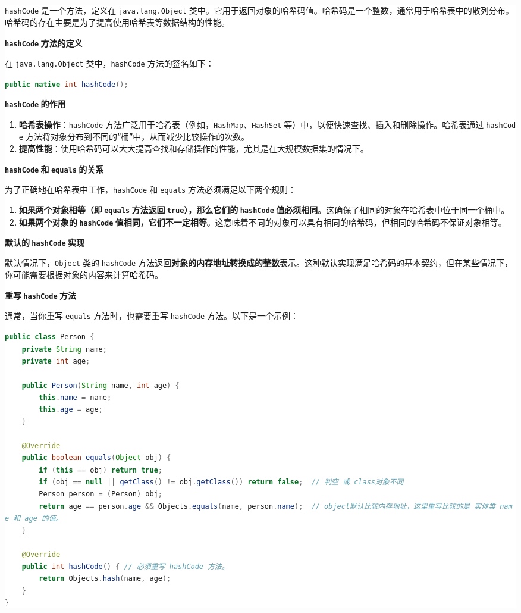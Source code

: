 `hashCode` 是一个方法，定义在 `java.lang.Object` 类中。它用于返回对象的哈希码值。哈希码是一个整数，通常用于哈希表中的散列分布。哈希码的存在主要是为了提高使用哈希表等数据结构的性能。

**`hashCode` 方法的定义**

在 `java.lang.Object` 类中，`hashCode` 方法的签名如下：

```java
public native int hashCode();
```



**`hashCode` 的作用**

1. **哈希表操作**：`hashCode` 方法广泛用于哈希表（例如，`HashMap`、`HashSet` 等）中，以便快速查找、插入和删除操作。哈希表通过 `hashCode` 方法将对象分布到不同的“桶”中，从而减少比较操作的次数。
2. **提高性能**：使用哈希码可以大大提高查找和存储操作的性能，尤其是在大规模数据集的情况下。



**`hashCode` 和 `equals` 的关系**

为了正确地在哈希表中工作，`hashCode` 和 `equals` 方法必须满足以下两个规则：

1. **如果两个对象相等（即 `equals` 方法返回 `true`），那么它们的 `hashCode` 值必须相同**。这确保了相同的对象在哈希表中位于同一个桶中。
2. **如果两个对象的 `hashCode` 值相同，它们不一定相等**。这意味着不同的对象可以具有相同的哈希码，但相同的哈希码不保证对象相等。



**默认的 `hashCode` 实现**

默认情况下，`Object` 类的 `hashCode` 方法返回**对象的内存地址转换成的整数**表示。这种默认实现满足哈希码的基本契约，但在某些情况下，你可能需要根据对象的内容来计算哈希码。

**重写 `hashCode` 方法**

通常，当你重写 `equals` 方法时，也需要重写 `hashCode` 方法。以下是一个示例：

```java
public class Person {
    private String name;
    private int age;

    public Person(String name, int age) {
        this.name = name;
        this.age = age;
    }

    @Override
    public boolean equals(Object obj) {
        if (this == obj) return true;
        if (obj == null || getClass() != obj.getClass()) return false;	// 判空 或 class对象不同
        Person person = (Person) obj;
        return age == person.age && Objects.equals(name, person.name);	// object默认比较内存地址，这里重写比较的是 实体类 name 和 age 的值。
    }

    @Override
    public int hashCode() {	// 必须重写 hashCode 方法。
        return Objects.hash(name, age);
    }
}
```

